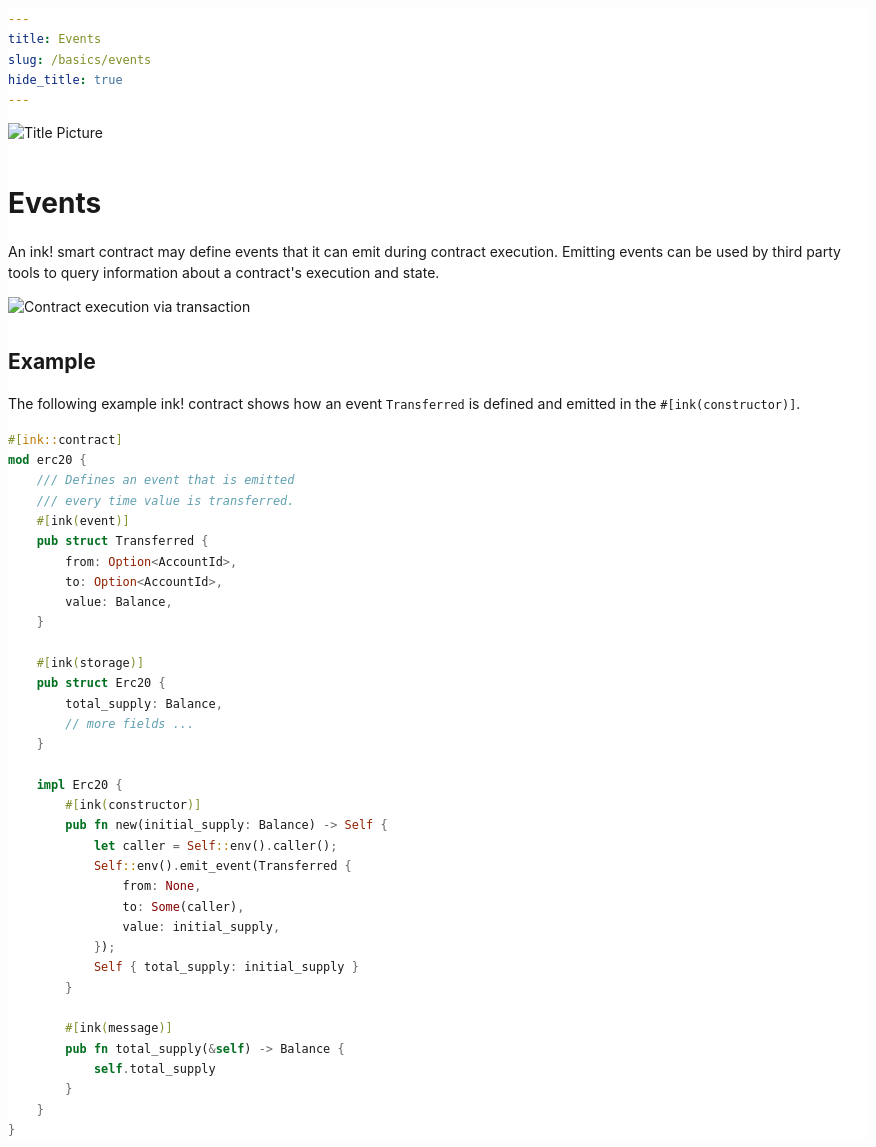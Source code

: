 ```yaml
---
title: Events
slug: /basics/events
hide_title: true
---
```


![Title Picture](/img/title/balloons-1.svg)

# Events

An ink! smart contract may define events that it can emit during contract
execution. Emitting events can be used by third party tools to query information
about a contract's execution and state.

![Contract execution via transaction](/img/events.svg)

## Example

The following example ink! contract shows how an event `Transferred` is defined
and emitted in the `#[ink(constructor)]`.

```rust
#[ink::contract]
mod erc20 {
    /// Defines an event that is emitted
    /// every time value is transferred.
    #[ink(event)]
    pub struct Transferred {
        from: Option<AccountId>,
        to: Option<AccountId>,
        value: Balance,
    }

    #[ink(storage)]
    pub struct Erc20 {
        total_supply: Balance,
        // more fields ...
    }

    impl Erc20 {
        #[ink(constructor)]
        pub fn new(initial_supply: Balance) -> Self {
            let caller = Self::env().caller();
            Self::env().emit_event(Transferred {
                from: None,
                to: Some(caller),
                value: initial_supply,
            });
            Self { total_supply: initial_supply }
        }

        #[ink(message)]
        pub fn total_supply(&self) -> Balance {
            self.total_supply
        }
    }
}
```
